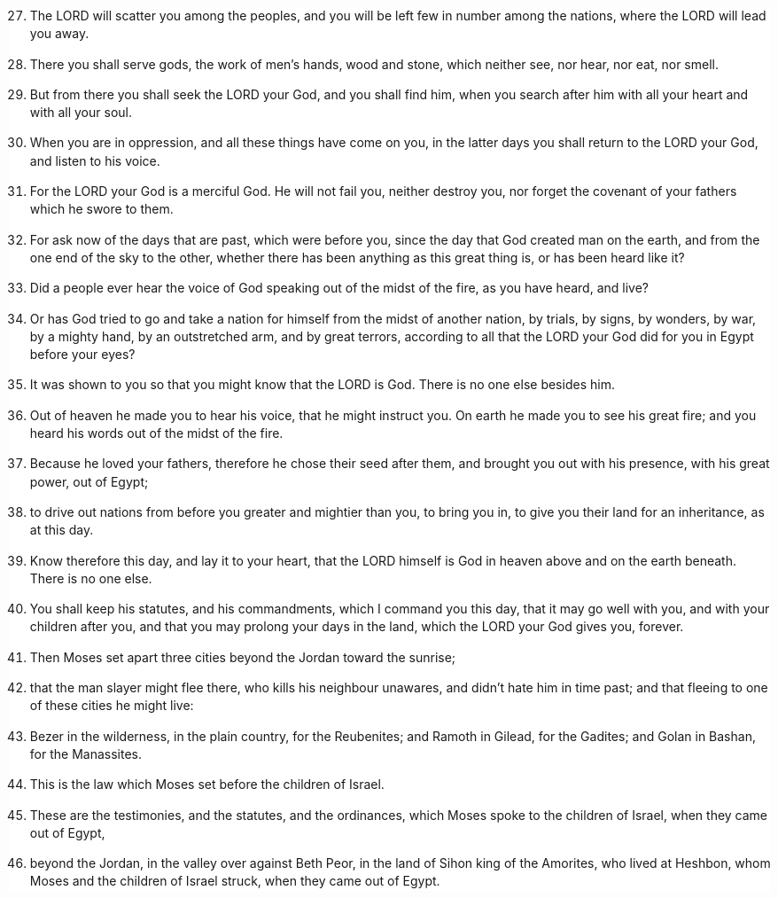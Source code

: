 27. The LORD will scatter you among the peoples, and you will be left few in number among the nations, where the LORD will lead you away.

28. There you shall serve gods, the work of men’s hands, wood and stone, which neither see, nor hear, nor eat, nor smell.

29. But from there you shall seek the LORD your God, and you shall find him, when you search after him with all your heart and with all your soul.

30. When you are in oppression, and all these things have come on you, in the latter days you shall return to the LORD your God, and listen to his voice.

31. For the LORD your God is a merciful God. He will not fail you, neither destroy you, nor forget the covenant of your fathers which he swore to them.

32. For ask now of the days that are past, which were before you, since the day that God created man on the earth, and from the one end of the sky to the other, whether there has been anything as this great thing is, or has been heard like it?

33. Did a people ever hear the voice of God speaking out of the midst of the fire, as you have heard, and live?

34. Or has God tried to go and take a nation for himself from the midst of another nation, by trials, by signs, by wonders, by war, by a mighty hand, by an outstretched arm, and by great terrors, according to all that the LORD your God did for you in Egypt before your eyes?

35. It was shown to you so that you might know that the LORD is God. There is no one else besides him.

36. Out of heaven he made you to hear his voice, that he might instruct you. On earth he made you to see his great fire; and you heard his words out of the midst of the fire.

37. Because he loved your fathers, therefore he chose their seed after them, and brought you out with his presence, with his great power, out of Egypt;

38. to drive out nations from before you greater and mightier than you, to bring you in, to give you their land for an inheritance, as at this day.

39. Know therefore this day, and lay it to your heart, that the LORD himself is God in heaven above and on the earth beneath. There is no one else.

40. You shall keep his statutes, and his commandments, which I command you this day, that it may go well with you, and with your children after you, and that you may prolong your days in the land, which the LORD your God gives you, forever.

41. Then Moses set apart three cities beyond the Jordan toward the sunrise;

42. that the man slayer might flee there, who kills his neighbour unawares, and didn’t hate him in time past; and that fleeing to one of these cities he might live:

43. Bezer in the wilderness, in the plain country, for the Reubenites; and Ramoth in Gilead, for the Gadites; and Golan in Bashan, for the Manassites.

44. This is the law which Moses set before the children of Israel.

45. These are the testimonies, and the statutes, and the ordinances, which Moses spoke to the children of Israel, when they came out of Egypt,

46. beyond the Jordan, in the valley over against Beth Peor, in the land of Sihon king of the Amorites, who lived at Heshbon, whom Moses and the children of Israel struck, when they came out of Egypt.
